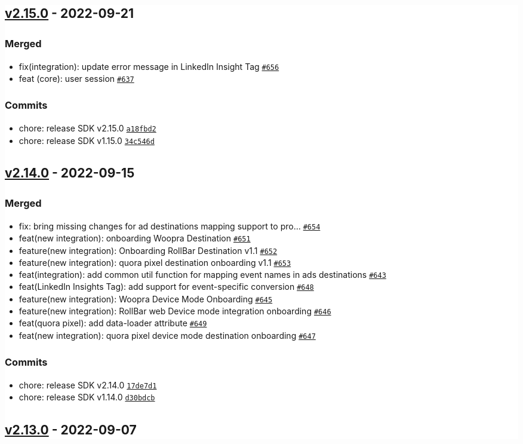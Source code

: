 ## [v2.15.0](https://github.com/rudderlabs/rudder-sdk-js/compare/v2.14.0...v2.15.0) - 2022-09-21

### Merged

- fix(integration): update error message in LinkedIn Insight Tag [`#656`](https://github.com/rudderlabs/rudder-sdk-js/pull/656)
- feat (core): user session [`#637`](https://github.com/rudderlabs/rudder-sdk-js/pull/637)

### Commits

- chore: release SDK v2.15.0 [`a18fbd2`](https://github.com/rudderlabs/rudder-sdk-js/commit/a18fbd223aabb2c5f527d56d3b24d94fdb564378)
- chore: release SDK v1.15.0 [`34c546d`](https://github.com/rudderlabs/rudder-sdk-js/commit/34c546d07dce65445ca57e5025d9f7a93233cc6f)

## [v2.14.0](https://github.com/rudderlabs/rudder-sdk-js/compare/v2.13.0...v2.14.0) - 2022-09-15

### Merged

- fix: bring missing changes for ad destinations mapping support to pro… [`#654`](https://github.com/rudderlabs/rudder-sdk-js/pull/654)
- feat(new integration): onboarding Woopra Destination [`#651`](https://github.com/rudderlabs/rudder-sdk-js/pull/651)
- feature(new integration): Onboarding RollBar Destination v1.1 [`#652`](https://github.com/rudderlabs/rudder-sdk-js/pull/652)
- feature(new integration): quora pixel destination onboarding v1.1 [`#653`](https://github.com/rudderlabs/rudder-sdk-js/pull/653)
- feat(integration): add common util function for mapping event names in ads destinations [`#643`](https://github.com/rudderlabs/rudder-sdk-js/pull/643)
- feat(LinkedIn Insights Tag): add support for event-specific conversion [`#648`](https://github.com/rudderlabs/rudder-sdk-js/pull/648)
- feature(new integration): Woopra Device Mode Onboarding [`#645`](https://github.com/rudderlabs/rudder-sdk-js/pull/645)
- feature(new integration): RollBar web Device mode integration onboarding [`#646`](https://github.com/rudderlabs/rudder-sdk-js/pull/646)
- feat(quora pixel): add data-loader attribute [`#649`](https://github.com/rudderlabs/rudder-sdk-js/pull/649)
- feat(new integration): quora pixel device mode destination onboarding [`#647`](https://github.com/rudderlabs/rudder-sdk-js/pull/647)

### Commits

- chore: release SDK v2.14.0 [`17de7d1`](https://github.com/rudderlabs/rudder-sdk-js/commit/17de7d19310176c082742cfd686b7e94771520bd)
- chore: release SDK v1.14.0 [`d30bdcb`](https://github.com/rudderlabs/rudder-sdk-js/commit/d30bdcbc0aa17b7dda7397efa8127365c5e03e43)

## [v2.13.0](https://github.com/rudderlabs/rudder-sdk-js/compare/v2.12.3...v2.13.0) - 2022-09-07
